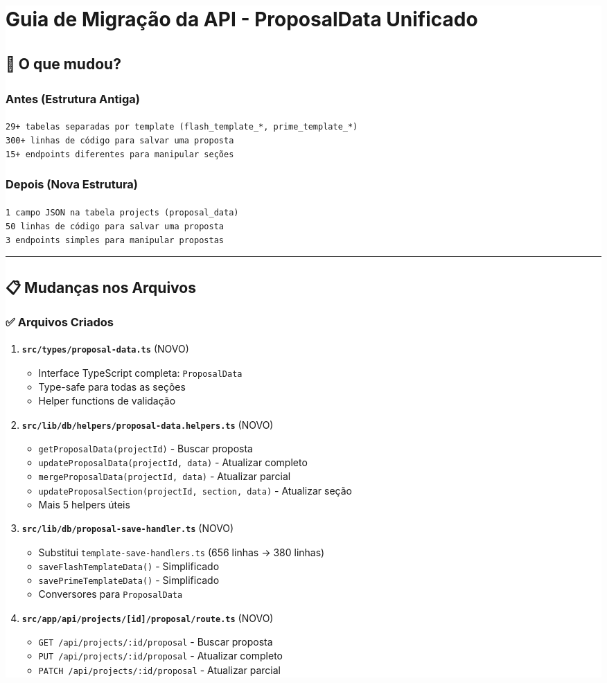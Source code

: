 # Guia de Migração da API - ProposalData Unificado

## 🎯 O que mudou?

### Antes (Estrutura Antiga)

```
29+ tabelas separadas por template (flash_template_*, prime_template_*)
300+ linhas de código para salvar uma proposta
15+ endpoints diferentes para manipular seções
```

### Depois (Nova Estrutura)

```
1 campo JSON na tabela projects (proposal_data)
50 linhas de código para salvar uma proposta
3 endpoints simples para manipular propostas
```

---

## 📋 Mudanças nos Arquivos

### ✅ Arquivos Criados

1. **`src/types/proposal-data.ts`** (NOVO)

   - Interface TypeScript completa: `ProposalData`
   - Type-safe para todas as seções
   - Helper functions de validação

2. **`src/lib/db/helpers/proposal-data.helpers.ts`** (NOVO)

   - `getProposalData(projectId)` - Buscar proposta
   - `updateProposalData(projectId, data)` - Atualizar completo
   - `mergeProposalData(projectId, data)` - Atualizar parcial
   - `updateProposalSection(projectId, section, data)` - Atualizar seção
   - Mais 5 helpers úteis

3. **`src/lib/db/proposal-save-handler.ts`** (NOVO)

   - Substitui `template-save-handlers.ts` (656 linhas → 380 linhas)
   - `saveFlashTemplateData()` - Simplificado
   - `savePrimeTemplateData()` - Simplificado
   - Conversores para `ProposalData`

4. **`src/app/api/projects/[id]/proposal/route.ts`** (NOVO)

   - `GET /api/projects/:id/proposal` - Buscar proposta
   - `PUT /api/projects/:id/proposal` - Atualizar completo
   - `PATCH /api/projects/:id/proposal` - Atualizar parcial
